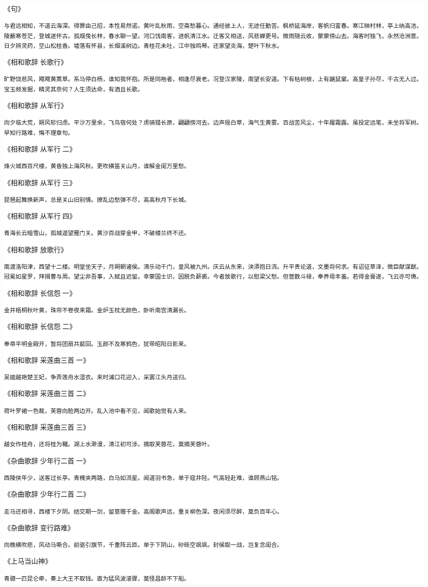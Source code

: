```
```
《句》
```
与君远相知，不道云海深。得罪由己招，本性易然诺。黄叶乱秋雨，空斋愁暮心。通经彼上人，无迹任勤苦。枫桥延海岸，客帆归富春。寒江映村林，亭上纳高洁。陵薮寒苍茫，登城遂怀古。孤烟曳长林，春水聊一望。河口饯南客，进帆清江水。迁客又相送，风悲蝉更号。微雨随云收，蒙蒙傍山去。海客时独飞，永然沧洲意。日夕辨灵药，空山松桂香。墟落有怀县，长烟溪树边。青桂花未吐，江中独鸣琴。还家望炎海，楚叶下秋水。
```
《相和歌辞 长歌行》
```
旷野饶悲风，飕飕黄蒿草。系马停白杨，谁知我怀抱。所是同袍者，相逢尽衰老。况登汉家陵，南望长安道。下有枯树根，上有鼷鼠窠。高皇子孙尽，千古无人过。宝玉频发掘，精灵其奈何？人生须达命，有酒且长歌。
```
《相和歌辞 从军行》
```
向夕临大荒，朔风轸归虑。平沙万里余，飞鸟宿何处？虏骑猎长原，翩翩傍河去。边声摇白草，海气生黄雾。百战苦风尘，十年履霜露。虽投定远笔，未坐将军树。早知行路难，悔不理章句。
```
《相和歌辞 从军行 二》
```
烽火城西百尺楼，黄昏独上海风秋。更吹横笛关山月，谁解金闺万里愁。
```
《相和歌辞 从军行 三》
```
琵琶起舞换新声，总是关山旧别情。撩乱边愁弹不尽，高高秋月下长城。
```
《相和歌辞 从军行 四》
```
青海长云暗雪山，孤城遥望雁门关。黄沙百战穿金甲，不破楼兰终不还。
```
《相和歌辞 放歌行》
```
南渡洛阳津，西望十二楼。明堂坐天子，月朔朝诸侯。清乐动千门，皇风被九州。庆云从东来，泱漭抱日流。升平贵论道，文墨将何求。有诏征草泽，微臣献谋猷。冠冕如星罗，拜揖曹与周。望尘非吾事，入赋且迟留。幸蒙国士识，因脱负薪裘。今者放歌行，以慰梁父愁。但营数斗禄，奉养毋丰羞。若得金膏遂，飞云亦可俦。
```
《相和歌辞 长信怨 一》
```
金井梧桐秋叶黄，珠帘不卷夜来霜。金炉玉枕无颜色，卧听南宫清漏长。
```
《相和歌辞 长信怨 二》
```
奉帚平明金殿开，暂将团扇共裴回。玉颜不及寒鸦色，犹带昭阳日影来。
```
《相和歌辞 采莲曲三首 一》
```
吴姬越艳楚王妃，争弄莲舟水湿衣。来时浦口花迎入，采罢江头月送归。
```
《相和歌辞 采莲曲三首 二》
```
荷叶罗裙一色裁，芙蓉向脸两边开。乱入池中看不见，闻歌始觉有人来。
```
《相和歌辞 采莲曲三首 三》
```
越女作桂舟，还将桂为檝。湖上水渺漫，清江初可涉。摘取芙蓉花，莫摘芙蓉叶。
```
《杂曲歌辞 少年行二首 一》
```
西陵侠年少，送客过长亭。青槐夹两路，白马如流星。闻道羽书急，单于寇井陉。气高轻赴难，谁顾燕山铭。
```
《杂曲歌辞 少年行二首 二》
```
走马还相寻，西楼下夕阴。结交期一剑，留意赠千金。高阁歌声远，重关柳色深。夜闲须尽醉，莫负百年心。
```
《杂曲歌辞 变行路难》
```
向晚横吹悲，风动马嘶合。前驱引旗节，千重阵云匝。单于下阴山，砂砾空飒飒。封侯取一战，岂复念闺合。
```
《上马当山神》
```
青骢一匹昆仑牵，奏上大王不取钱。直为猛风波滚骤，莫怪昌龄不下船。
```
